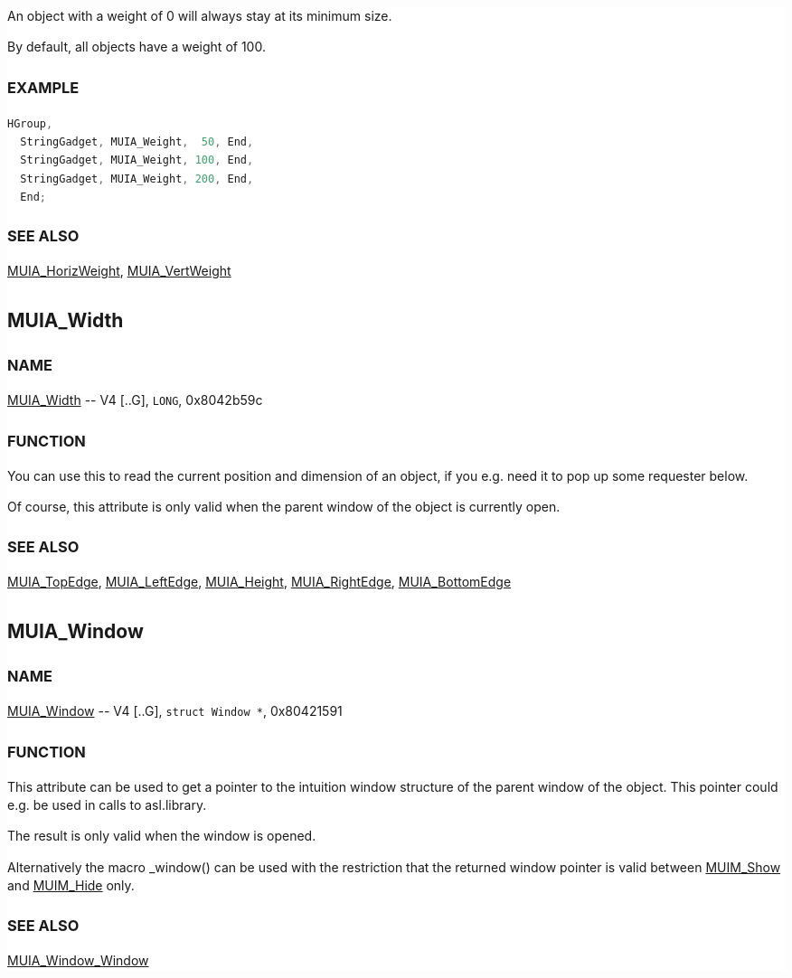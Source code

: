 An object with a weight of 0 will always stay at its minimum size.

By default, all objects have a weight of 100.

### EXAMPLE
```c++
HGroup,
  StringGadget, MUIA_Weight,  50, End,
  StringGadget, MUIA_Weight, 100, End,
  StringGadget, MUIA_Weight, 200, End,
  End;
```

### SEE ALSO
[MUIA_HorizWeight](MUI_Area.md/#MUIA_HorizWeight), [MUIA_VertWeight](MUI_Area.md/#MUIA_VertWeight)

## MUIA_Width
### NAME
[MUIA_Width](MUI_Area.md/#MUIA_Width) -- V4 [..G], `LONG`, 0x8042b59c

### FUNCTION
You can use this to read the current position and dimension of an object, if
you e.g. need it to pop up some requester below.

Of course, this attribute is only valid when the parent window of the object
is currently open.

### SEE ALSO
[MUIA_TopEdge](MUI_Area.md/#MUIA_TopEdge), [MUIA_LeftEdge](MUI_Area.md/#MUIA_LeftEdge), [MUIA_Height](MUI_Area.md/#MUIA_Height), [MUIA_RightEdge](MUI_Area.md/#MUIA_RightEdge), [MUIA_BottomEdge](MUI_Area.md/#MUIA_BottomEdge)

## MUIA_Window
### NAME
[MUIA_Window](MUI_Area.md/#MUIA_Window) -- V4 [..G], `struct Window *`, 0x80421591

### FUNCTION
This attribute can be used to get a pointer to the intuition window
structure of the parent window of the object. This pointer could e.g. be
used in calls to asl.library.

The result is only valid when the window is opened.

Alternatively the macro _window() can be used with the restriction that the
returned window pointer is valid between [MUIM_Show](MUI_Area.md/#MUIM_Show) and [MUIM_Hide](MUI_Area.md/#MUIM_Hide) only.

### SEE ALSO
[MUIA_Window_Window](MUI_Window.md/#MUIA_Window_Window)
